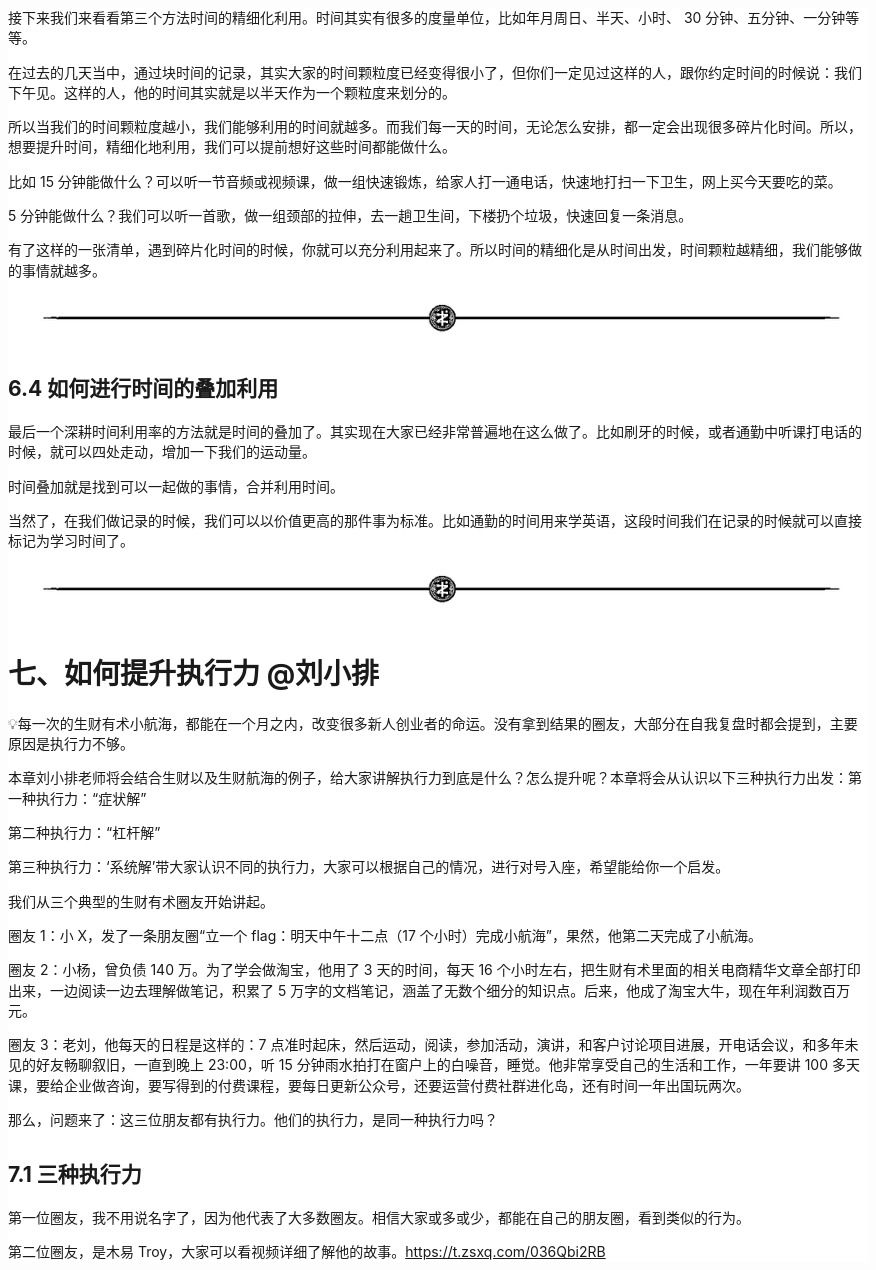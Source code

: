 接下来我们来看看第三个方法时间的精细化利用。时间其实有很多的度量单位，比如年月周日、半天、小时、 30 分钟、五分钟、一分钟等等。

在过去的几天当中，通过块时间的记录，其实大家的时间颗粒度已经变得很小了，但你们一定见过这样的人，跟你约定时间的时候说：我们下午见。这样的人，他的时间其实就是以半天作为一个颗粒度来划分的。

所以当我们的时间颗粒度越小，我们能够利用的时间就越多。而我们每一天的时间，无论怎么安排，都一定会出现很多碎片化时间。所以，想要提升时间，精细化地利用，我们可以提前想好这些时间都能做什么。

比如 15 分钟能做什么？可以听一节音频或视频课，做一组快速锻炼，给家人打一通电话，快速地打扫一下卫生，网上买今天要吃的菜。

5 分钟能做什么？我们可以听一首歌，做一组颈部的拉伸，去一趟卫生间，下楼扔个垃圾，快速回复一条消息。

有了这样的一张清单，遇到碎片化时间的时候，你就可以充分利用起来了。所以时间的精细化是从时间出发，时间颗粒越精细，我们能够做的事情就越多。

![](img/1701cb1099d54188f1bda6af4ceaef3e.png)

## 6.4 如何进行时间的叠加利用

最后一个深耕时间利用率的方法就是时间的叠加了。其实现在大家已经非常普遍地在这么做了。比如刷牙的时候，或者通勤中听课打电话的时候，就可以四处走动，增加一下我们的运动量。

时间叠加就是找到可以一起做的事情，合并利用时间。

当然了，在我们做记录的时候，我们可以以价值更高的那件事为标准。比如通勤的时间用来学英语，这段时间我们在记录的时候就可以直接标记为学习时间了。

![](img/d9ada48763a2b98d2a2c7a9ec952e2bd.png)

# 七、如何提升执行力 @刘小排

💡每一次的生财有术小航海，都能在一个月之内，改变很多新人创业者的命运。没有拿到结果的圈友，大部分在自我复盘时都会提到，主要原因是执行力不够。

本章刘小排老师将会结合生财以及生财航海的例子，给大家讲解执行力到底是什么？怎么提升呢？本章将会从认识以下三种执行力出发：第一种执行力：“症状解”

第二种执行力：“杠杆解”

第三种执行力：‘系统解’带大家认识不同的执行力，大家可以根据自己的情况，进行对号入座，希望能给你一个启发。

我们从三个典型的生财有术圈友开始讲起。

圈友 1：小 X，发了一条朋友圈“立一个 flag：明天中午十二点（17 个小时）完成小航海”，果然，他第二天完成了小航海。

圈友 2：小杨，曾负债 140 万。为了学会做淘宝，他用了 3 天的时间，每天 16 个小时左右，把生财有术里面的相关电商精华文章全部打印出来，一边阅读一边去理解做笔记，积累了 5 万字的文档笔记，涵盖了无数个细分的知识点。后来，他成了淘宝大牛，现在年利润数百万元。

圈友 3：老刘，他每天的日程是这样的：7 点准时起床，然后运动，阅读，参加活动，演讲，和客户讨论项目进展，开电话会议，和多年未见的好友畅聊叙旧，一直到晚上 23:00，听 15 分钟雨水拍打在窗户上的白噪音，睡觉。他非常享受自己的生活和工作，一年要讲 100 多天课，要给企业做咨询，要写得到的付费课程，要每日更新公众号，还要运营付费社群进化岛，还有时间一年出国玩两次。

那么，问题来了：这三位朋友都有执行力。他们的执行力，是同一种执行力吗？

## 7.1 三种执行力

第一位圈友，我不用说名字了，因为他代表了大多数圈友。相信大家或多或少，都能在自己的朋友圈，看到类似的行为。

第二位圈友，是木易 Troy，大家可以看视频详细了解他的故事。https://t.zsxq.com/036Qbi2RB
